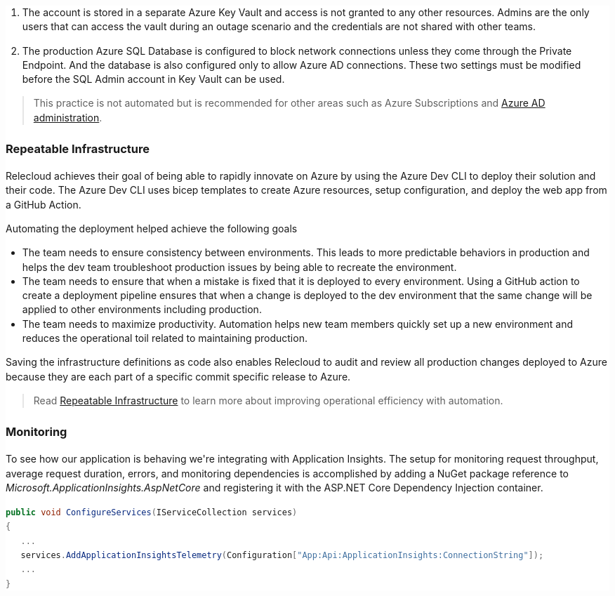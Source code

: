 1. The account is stored in a separate Azure Key Vault and access is
not granted to any other resources. Admins are the only users that
can access the vault during an outage scenario and the credentials are
not shared with other teams.

2. The production Azure SQL Database is configured to block network
connections unless they come through the Private Endpoint. And the
database is also configured only to allow Azure AD connections. These
two settings must be modified before the SQL Admin account in Key
Vault can be used.


> This practice is not automated but is recommended for
other areas such as Azure Subscriptions and
[Azure AD administration](https://docs.microsoft.com/en-us/azure/active-directory/roles/security-planning#define-at-least-two-emergency-access-accounts).

### Repeatable Infrastructure

Relecloud achieves their goal of being able to rapidly innovate on Azure
by using the Azure Dev CLI to deploy their solution and their code. The 
Azure Dev CLI uses bicep templates to create Azure resources,
setup configuration, and deploy the web app from a GitHub Action.

Automating the deployment helped achieve the following goals
- The team needs to ensure consistency between environments. This leads
to more predictable behaviors in production and helps the dev team troubleshoot
production issues by being able to recreate the environment.
- The team needs to ensure that when a mistake is fixed that it is deployed
to every environment. Using a GitHub action to create a deployment pipeline
ensures that when a change is deployed to the dev environment that the same
change will be applied to other environments including production.
- The team needs to maximize productivity. Automation helps new team
members quickly set up a new environment and reduces the operational toil
related to maintaining production.

Saving the infrastructure definitions as code also enables Relecloud to
audit and review all production changes deployed to Azure because they
are each part of a specific commit specific release to Azure.

> Read [Repeatable Infrastructure](https://docs.microsoft.com/azure/architecture/framework/devops/automation-infrastructure)
> to learn more about improving operational efficiency with automation.

### Monitoring

To see how our application is behaving we're integrating with
Application Insights. The setup for monitoring request throughput,
average request duration, errors, and monitoring dependencies is
accomplished by adding a NuGet package reference to
*Microsoft.ApplicationInsights.AspNetCore* and registering it with the
ASP.NET Core Dependency Injection container.

```cs
public void ConfigureServices(IServiceCollection services)
{
   ...
   services.AddApplicationInsightsTelemetry(Configuration["App:Api:ApplicationInsights:ConnectionString"]);
   ...
}
```
